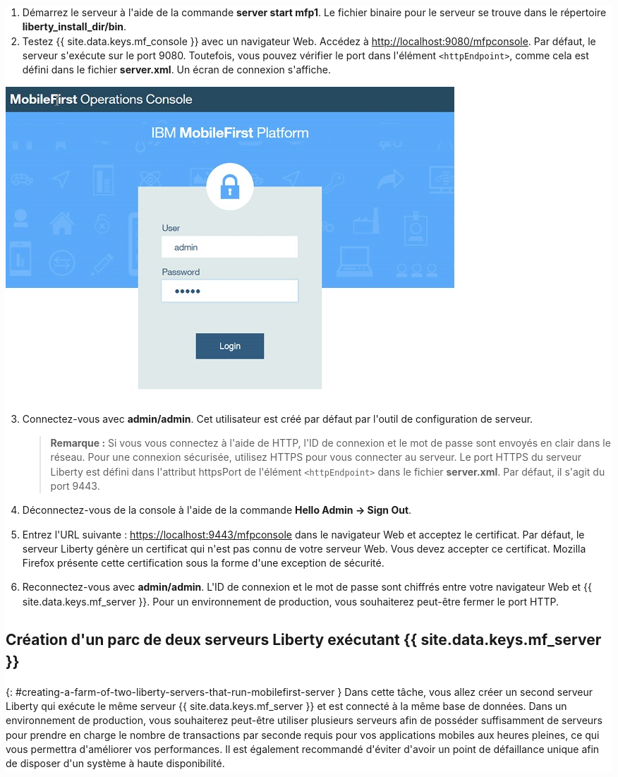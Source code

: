 1. Démarrez le serveur à l'aide de la commande **server start mfp1**. Le fichier binaire pour le serveur se trouve dans le répertoire **liberty\_install\_dir/bin**.
2. Testez {{ site.data.keys.mf_console }} avec un navigateur Web. Accédez à [http://localhost:9080/mfpconsole](http://localhost:9080/mfpconsole). Par défaut, le serveur s'exécute sur le port 9080. Toutefois, vous pouvez vérifier le port dans l'élément `<httpEndpoint>`, comme cela est défini dans le fichier **server.xml**. Un écran de connexion s'affiche.

![Ecran de connexion de la console](mfpconsole_signin.jpg)

3. Connectez-vous avec **admin/admin**. Cet utilisateur est créé par défaut par l'outil de configuration de serveur.

    > **Remarque :** Si vous vous connectez à l'aide de HTTP, l'ID de connexion et le mot de passe sont envoyés en clair dans le réseau. Pour une connexion sécurisée, utilisez HTTPS pour vous connecter au serveur. Le port HTTPS du serveur Liberty est défini dans l'attribut httpsPort de l'élément `<httpEndpoint>` dans le fichier **server.xml**. Par défaut, il s'agit du port 9443.

4. Déconnectez-vous de la console à l'aide de la commande **Hello Admin → Sign Out**.
5. Entrez l'URL suivante : [https://localhost:9443/mfpconsole](https://localhost:9443/mfpconsole) dans le navigateur Web et acceptez le certificat. Par défaut, le serveur Liberty génère un certificat qui n'est pas connu de votre serveur Web. Vous devez accepter ce certificat. Mozilla Firefox présente cette certification sous la forme d'une exception de sécurité.
6. Reconnectez-vous avec **admin/admin**. L'ID de connexion et le mot de passe sont chiffrés entre votre navigateur Web et {{ site.data.keys.mf_server }}. Pour un environnement de production, vous souhaiterez peut-être fermer le port HTTP.

## Création d'un parc de deux serveurs Liberty exécutant {{ site.data.keys.mf_server }}
{: #creating-a-farm-of-two-liberty-servers-that-run-mobilefirst-server }
Dans cette tâche, vous allez créer un second serveur Liberty qui exécute le même serveur {{ site.data.keys.mf_server }} et est connecté à la même base de données. Dans un environnement de production, vous souhaiterez peut-être utiliser plusieurs serveurs afin de posséder suffisamment de serveurs pour prendre en charge le nombre de transactions par seconde requis pour vos applications mobiles aux heures pleines, ce qui vous permettra d'améliorer vos performances. Il est également recommandé d'éviter d'avoir un point de défaillance unique afin de disposer d'un système à haute disponibilité.
